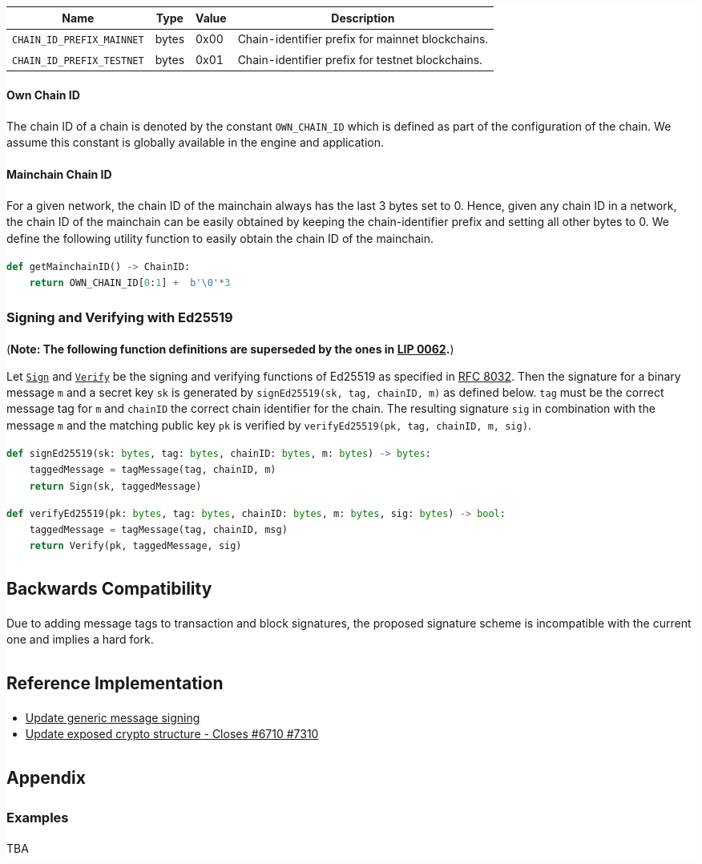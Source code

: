 | Name | Type | Value | Description |
|------|------|-------|-------------|
| `CHAIN_ID_PREFIX_MAINNET` | bytes | 0x00 | Chain-identifier prefix for mainnet blockchains. |
| `CHAIN_ID_PREFIX_TESTNET` | bytes | 0x01 | Chain-identifier prefix for testnet blockchains. |

#### Own Chain ID

The chain ID of a chain is denoted by the constant `OWN_CHAIN_ID` which is defined as part of the configuration of the chain. We assume this constant is globally available in the engine and application.

#### Mainchain Chain ID

For a given network, the chain ID of the mainchain always has the last 3 bytes set to 0.
Hence, given any chain ID in a network, the chain ID of the mainchain can be easily obtained by keeping the chain-identifier prefix and setting all other bytes to 0.
We define the following utility function to easily obtain the chain ID of the mainchain.

```python
def getMainchainID() -> ChainID:
    return OWN_CHAIN_ID[0:1] +  b'\0'*3
```

### Signing and Verifying with Ed25519

(**Note: The following function definitions are superseded by the ones in [LIP 0062](https://github.com/LiskHQ/lips/blob/main/proposals/lip-0062.md#signing-and-verifying-with-ed25519).**)

Let [`Sign`](https://tools.ietf.org/html/rfc8032#section-5.1.6) and [`Verify`](https://tools.ietf.org/html/rfc8032#section-5.1.7) be the signing and verifying functions of Ed25519 as specified in [RFC 8032](https://tools.ietf.org/html/rfc8032). Then the signature for a binary message `m` and a secret key `sk` is generated by `signEd25519(sk, tag, chainID, m)` as defined below. `tag` must be the correct message tag for `m` and `chainID` the correct chain identifier for the chain. The resulting signature `sig` in combination with the message `m` and the matching public key `pk` is verified by `verifyEd25519(pk, tag, chainID, m, sig)`.

```python
def signEd25519(sk: bytes, tag: bytes, chainID: bytes, m: bytes) -> bytes:
    taggedMessage = tagMessage(tag, chainID, m)
    return Sign(sk, taggedMessage)
```

```python
def verifyEd25519(pk: bytes, tag: bytes, chainID: bytes, m: bytes, sig: bytes) -> bool:
    taggedMessage = tagMessage(tag, chainID, msg)
    return Verify(pk, taggedMessage, sig)
```

## Backwards Compatibility

Due to adding message tags to transaction and block signatures, the proposed signature scheme is incompatible with the current one and implies a hard fork.

## Reference Implementation

- [Update generic message signing](https://github.com/LiskHQ/lisk-sdk/pull/8805)
- [Update exposed crypto structure - Closes #6710 #7310](https://github.com/LiskHQ/lisk-sdk/pull/7310)

## Appendix

### Examples

TBA

[lip-0009]: https://github.com/LiskHQ/lips/blob/main/proposals/lip-0009.md
